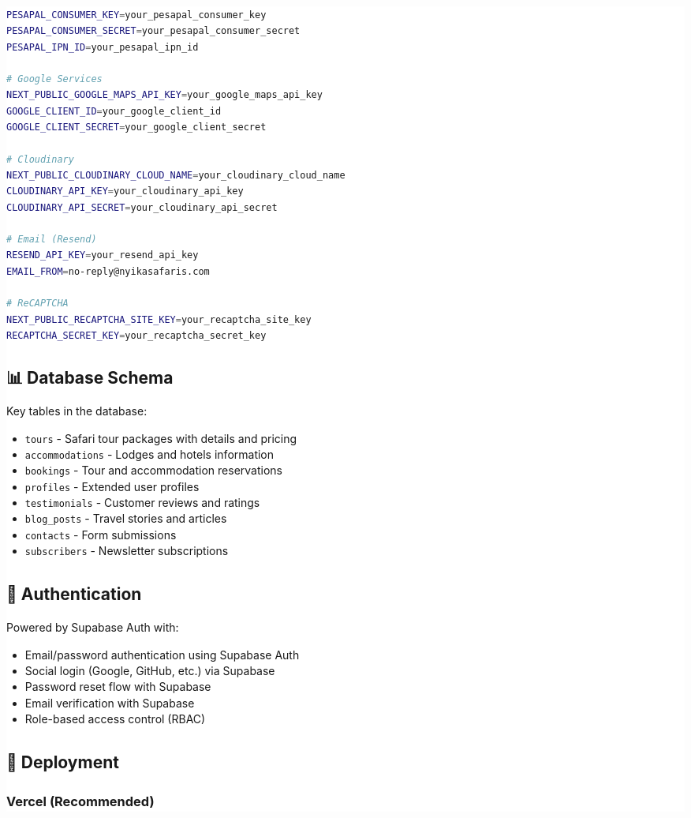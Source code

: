 ```bash
PESAPAL_CONSUMER_KEY=your_pesapal_consumer_key
PESAPAL_CONSUMER_SECRET=your_pesapal_consumer_secret
PESAPAL_IPN_ID=your_pesapal_ipn_id

# Google Services
NEXT_PUBLIC_GOOGLE_MAPS_API_KEY=your_google_maps_api_key
GOOGLE_CLIENT_ID=your_google_client_id
GOOGLE_CLIENT_SECRET=your_google_client_secret

# Cloudinary
NEXT_PUBLIC_CLOUDINARY_CLOUD_NAME=your_cloudinary_cloud_name
CLOUDINARY_API_KEY=your_cloudinary_api_key
CLOUDINARY_API_SECRET=your_cloudinary_api_secret

# Email (Resend)
RESEND_API_KEY=your_resend_api_key
EMAIL_FROM=no-reply@nyikasafaris.com

# ReCAPTCHA
NEXT_PUBLIC_RECAPTCHA_SITE_KEY=your_recaptcha_site_key
RECAPTCHA_SECRET_KEY=your_recaptcha_secret_key
```

## 📊 Database Schema

Key tables in the database:

- `tours` - Safari tour packages with details and pricing
- `accommodations` - Lodges and hotels information
- `bookings` - Tour and accommodation reservations
- `profiles` - Extended user profiles
- `testimonials` - Customer reviews and ratings
- `blog_posts` - Travel stories and articles
- `contacts` - Form submissions
- `subscribers` - Newsletter subscriptions

## 🔐 Authentication

Powered by Supabase Auth with:

- Email/password authentication using Supabase Auth
- Social login (Google, GitHub, etc.) via Supabase
- Password reset flow with Supabase
- Email verification with Supabase
- Role-based access control (RBAC)

## 🚀 Deployment

### Vercel (Recommended)
